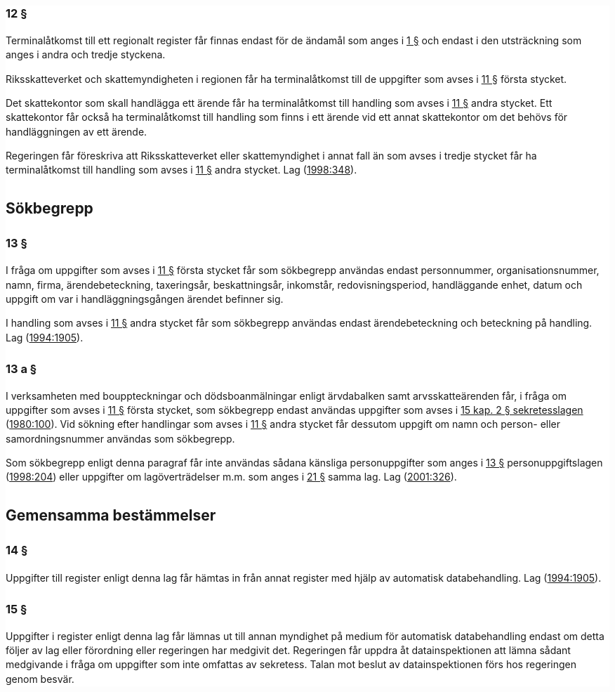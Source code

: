 ### 12 §

Terminalåtkomst till ett regionalt register får finnas endast för de ändamål som anges i [1 §](#1) och endast i den utsträckning som anges i andra och tredje styckena.

Riksskatteverket och skattemyndigheten i regionen får ha terminalåtkomst till de uppgifter som avses i [11 §](#11) första stycket.

Det skattekontor som skall handlägga ett ärende får ha terminalåtkomst till handling som avses i [11 §](#11) andra stycket. Ett skattekontor får också ha terminalåtkomst till handling som finns i ett ärende vid ett annat skattekontor om det behövs för handläggningen av ett ärende.

Regeringen får föreskriva att Riksskatteverket eller skattemyndighet i annat fall än som avses i tredje stycket får ha terminalåtkomst till handling som avses i [11 §](#11) andra stycket. Lag ([1998:348](https://selex.se/eli/sfs/1998/348)).

## Sökbegrepp

### 13 §

I fråga om uppgifter som avses i [11 §](#11) första stycket får som sökbegrepp användas endast personnummer, organisationsnummer, namn, firma, ärendebeteckning, taxeringsår, beskattningsår, inkomstår, redovisningsperiod, handläggande enhet, datum och uppgift om var i handläggningsgången ärendet befinner sig.

I handling som avses i [11 §](#11) andra stycket får som sökbegrepp användas endast ärendebeteckning och beteckning på handling. Lag ([1994:1905](https://selex.se/eli/sfs/1994/1905)).

### 13 a §

I verksamheten med bouppteckningar och dödsboanmälningar enligt ärvdabalken samt arvsskatteärenden får, i fråga om uppgifter som avses i [11 §](#11) första stycket, som sökbegrepp endast användas uppgifter som avses i [15 kap. 2 § sekretesslagen](https://selex.se/eli/sfs/2009/400#kap15.2) ([1980:100](https://selex.se/eli/sfs/1980/100)). Vid sökning efter handlingar som avses i [11 §](#11) andra stycket får dessutom uppgift om namn och person- eller samordningsnummer användas som sökbegrepp.

Som sökbegrepp enligt denna paragraf får inte användas sådana känsliga personuppgifter som anges i [13 §](#13) personuppgiftslagen ([1998:204](https://selex.se/eli/sfs/1998/204)) eller uppgifter om lagöverträdelser m.m. som anges i [21 §](#21) samma lag. Lag ([2001:326](https://selex.se/eli/sfs/2001/326)).

## Gemensamma bestämmelser

### 14 §

Uppgifter till register enligt denna lag får hämtas in från annat register med hjälp av automatisk databehandling. Lag ([1994:1905](https://selex.se/eli/sfs/1994/1905)).

### 15 §

Uppgifter i register enligt denna lag får lämnas ut till annan myndighet på medium för automatisk databehandling endast om detta följer av lag eller förordning eller regeringen har medgivit det. Regeringen får uppdra åt datainspektionen att lämna sådant medgivande i fråga om uppgifter som inte omfattas av sekretess. Talan mot beslut av datainspektionen förs hos regeringen genom besvär.
